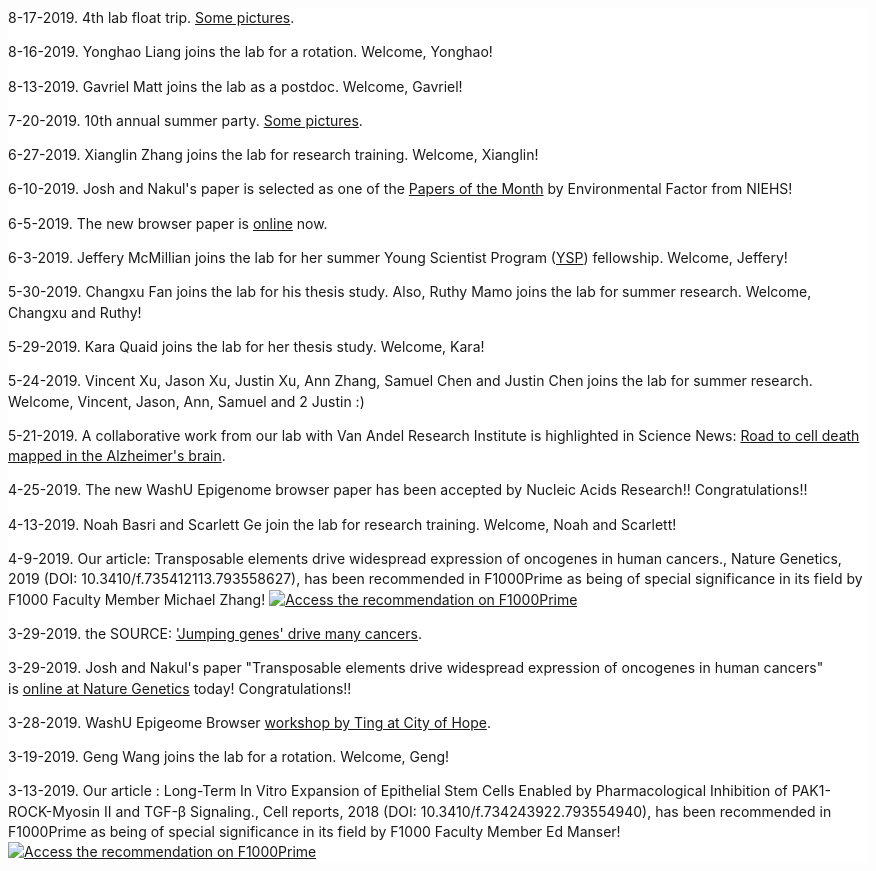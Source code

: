 8-17-2019. 4th lab float trip. [Some pictures](/float-trips/float-trip-2019/).

8-16-2019. Yonghao Liang joins the lab for a rotation. Welcome, Yonghao!

8-13-2019. Gavriel Matt joins the lab as a postdoc. Welcome, Gavriel!

7-20-2019. 10th annual summer party. [Some pictures](/annual-party/party-2019/).

6-27-2019. Xianglin Zhang joins the lab for research training. Welcome, Xianglin!

6-10-2019. Josh and Nakul's paper is selected as one of the [Papers of the Month](https://factor.niehs.nih.gov/2019/6/papers/dert/index.htm) by Environmental Factor from NIEHS!

6-5-2019. The new browser paper is [online](https://doi.org/10.1093/nar/gkz348) now.

6-3-2019. Jeffery McMillian joins the lab for her summer Young Scientist Program ([YSP](http://ysp.wustl.edu/)) fellowship. Welcome, Jeffery!

5-30-2019. Changxu Fan joins the lab for his thesis study. Also, Ruthy Mamo joins the lab for summer research. Welcome, Changxu and Ruthy!

5-29-2019. Kara Quaid joins the lab for her thesis study. Welcome, Kara!

5-24-2019. Vincent Xu, Jason Xu, Justin Xu, Ann Zhang, Samuel Chen and Justin Chen joins the lab for summer research. Welcome, Vincent, Jason, Ann, Samuel and 2 Justin :)

5-21-2019. A collaborative work from our lab with Van Andel Research Institute is highlighted in Science News: [Road to cell death mapped in the Alzheimer's brain](https://www.sciencedaily.com/releases/2019/05/190521075108.htm).

4-25-2019. The new WashU Epigenome browser paper has been accepted by Nucleic Acids Research!! Congratulations!!

4-13-2019. Noah Basri and Scarlett Ge join the lab for research training. Welcome, Noah and Scarlett!

4-9-2019. Our article: Transposable elements drive widespread expression of oncogenes in human cancers., Nature Genetics, 2019 (DOI: 10.3410/f.735412113.793558627), has been recommended in F1000Prime as being of special significance in its field by F1000 Faculty Member Michael Zhang! [![Access the recommendation on F1000Prime](https://s3.amazonaws.com/cdn.f1000.com/images/badges/badgef1000.gif)](https://f1000.com/prime/735412113?bd=1)

3-29-2019. the SOURCE: ['Jumping genes' drive many cancers](https://source.wustl.edu/2019/03/jumping-genes-drive-many-cancers/).

3-29-2019. Josh and Nakul's paper "Transposable elements drive widespread expression of oncogenes in human cancers" is [online at Nature Genetics](https://www.nature.com/articles/s41588-019-0373-3) today! Congratulations!!

3-28-2019. WashU Epigeome Browser [workshop by Ting at City of Hope](http://epigenomegateway.wustl.edu/support/workshop2019cityofhope.html).

3-19-2019. Geng Wang joins the lab for a rotation. Welcome, Geng!

3-13-2019. Our article : Long-Term In Vitro Expansion of Epithelial Stem Cells Enabled by Pharmacological Inhibition of PAK1-ROCK-Myosin II and TGF-β Signaling., Cell reports, 2018 (DOI: 10.3410/f.734243922.793554940), has been recommended in F1000Prime as being of special significance in its field by F1000 Faculty Member Ed Manser! [![Access the recommendation on F1000Prime](https://s3.amazonaws.com/cdn.f1000.com/images/badges/badgef1000.gif)](https://f1000.com/prime/734243922?bd=1)
